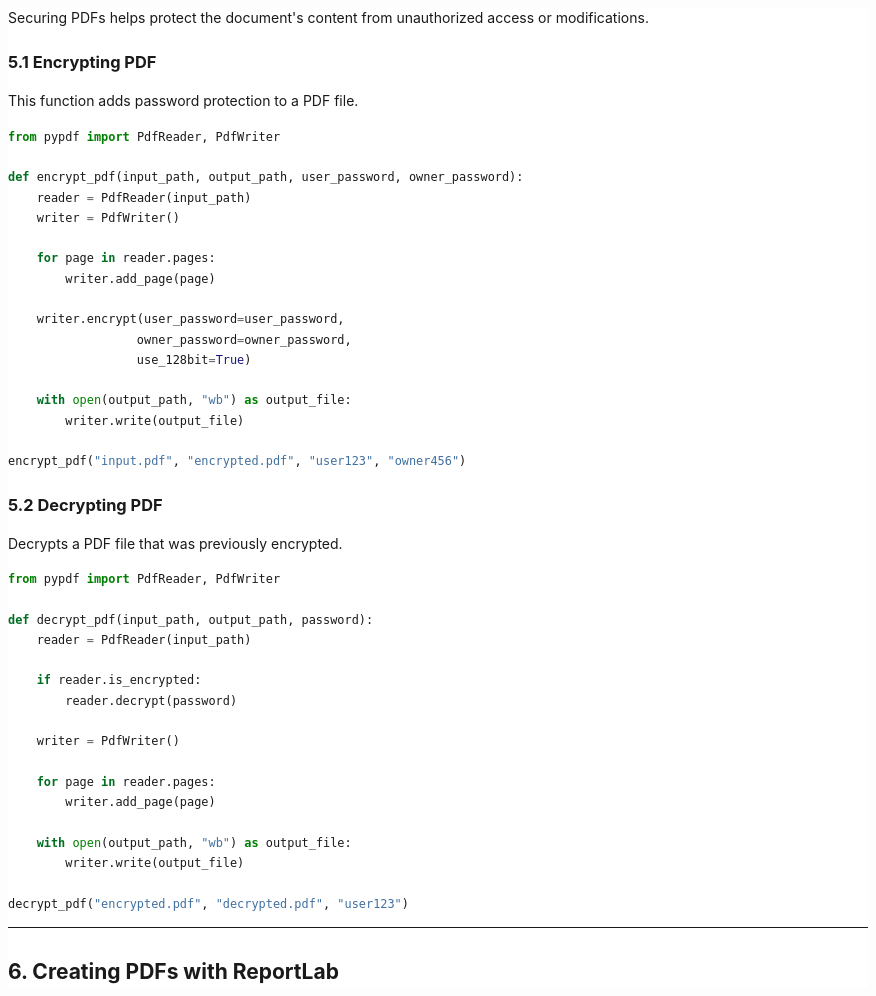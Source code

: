 Securing PDFs helps protect the document's content from unauthorized access or modifications.

### 5.1 Encrypting PDF
This function adds password protection to a PDF file.

```python
from pypdf import PdfReader, PdfWriter

def encrypt_pdf(input_path, output_path, user_password, owner_password):
    reader = PdfReader(input_path)
    writer = PdfWriter()
    
    for page in reader.pages:
        writer.add_page(page)
    
    writer.encrypt(user_password=user_password, 
                  owner_password=owner_password,
                  use_128bit=True)
    
    with open(output_path, "wb") as output_file:
        writer.write(output_file)

encrypt_pdf("input.pdf", "encrypted.pdf", "user123", "owner456")
```

### 5.2 Decrypting PDF
Decrypts a PDF file that was previously encrypted.

```python
from pypdf import PdfReader, PdfWriter

def decrypt_pdf(input_path, output_path, password):
    reader = PdfReader(input_path)
    
    if reader.is_encrypted:
        reader.decrypt(password)
    
    writer = PdfWriter()
    
    for page in reader.pages:
        writer.add_page(page)
    
    with open(output_path, "wb") as output_file:
        writer.write(output_file)

decrypt_pdf("encrypted.pdf", "decrypted.pdf", "user123")
```

---

## 6. Creating PDFs with ReportLab
